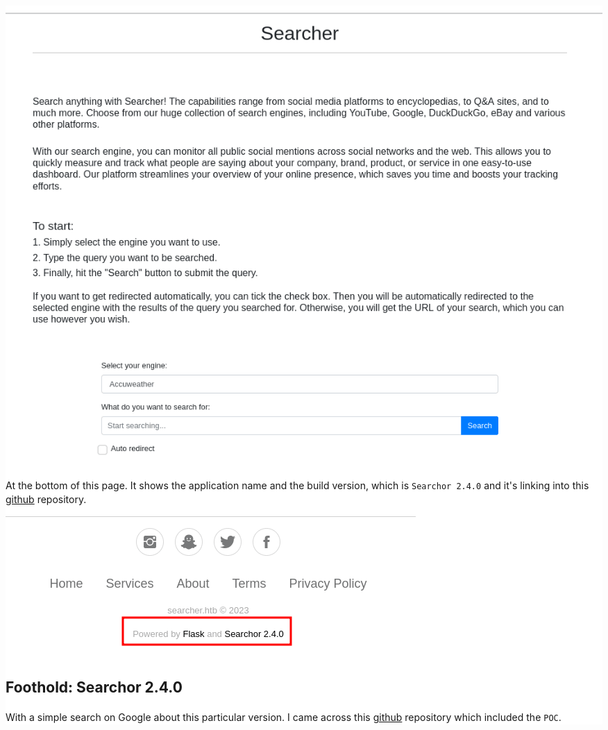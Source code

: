 ![searcher webpage](searcher-index-page.png "searcher webpage")

At the bottom of this page. It shows the application name and the build version, which is `Searchor 2.4.0` and it's linking into this [github](https://github.com/ArjunSharda/Searchor) repository.

![searchor version](searcher-index-footer-page.png "searchor version")

## Foothold: Searchor 2.4.0
With a simple search on Google about this particular version. I came across this [github](https://github.com/nexis-nexis/Searchor-2.4.0-POC-Exploit-/tree/main) repository which included the `POC`.
